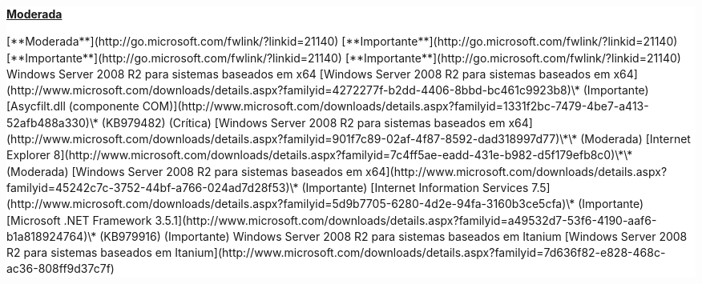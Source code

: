 [**Moderada**](http://go.microsoft.com/fwlink/?linkid=21140)
</td>
<td style="border:1px solid black;">
[**Moderada**](http://go.microsoft.com/fwlink/?linkid=21140)
</td>
<td style="border:1px solid black;">
[**Importante**](http://go.microsoft.com/fwlink/?linkid=21140)
</td>
<td style="border:1px solid black;">
[**Importante**](http://go.microsoft.com/fwlink/?linkid=21140)
</td>
<td style="border:1px solid black;">
[**Importante**](http://go.microsoft.com/fwlink/?linkid=21140)
</td>
</tr>
<tr class="alternateRow">
<td style="border:1px solid black;">
Windows Server 2008 R2 para sistemas baseados em x64
</td>
<td style="border:1px solid black;">
[Windows Server 2008 R2 para sistemas baseados em x64](http://www.microsoft.com/downloads/details.aspx?familyid=4272277f-b2dd-4406-8bbd-bc461c9923b8)\*  
(Importante)
</td>
<td style="border:1px solid black;">
[Asycfilt.dll (componente COM)](http://www.microsoft.com/downloads/details.aspx?familyid=1331f2bc-7479-4be7-a413-52afb488a330)\*  
(KB979482)  
(Crítica)
</td>
<td style="border:1px solid black;">
[Windows Server 2008 R2 para sistemas baseados em x64](http://www.microsoft.com/downloads/details.aspx?familyid=901f7c89-02af-4f87-8592-dad318997d77)\*\*  
(Moderada)
</td>
<td style="border:1px solid black;">
[Internet Explorer 8](http://www.microsoft.com/downloads/details.aspx?familyid=7c4ff5ae-eadd-431e-b982-d5f179efb8c0)\*\*  
(Moderada)
</td>
<td style="border:1px solid black;">
[Windows Server 2008 R2 para sistemas baseados em x64](http://www.microsoft.com/downloads/details.aspx?familyid=45242c7c-3752-44bf-a766-024ad7d28f53)\*  
(Importante)
</td>
<td style="border:1px solid black;">
[Internet Information Services 7.5](http://www.microsoft.com/downloads/details.aspx?familyid=5d9b7705-6280-4d2e-94fa-3160b3ce5cfa)\*  
(Importante)
</td>
<td style="border:1px solid black;">
[Microsoft .NET Framework 3.5.1](http://www.microsoft.com/downloads/details.aspx?familyid=a49532d7-53f6-4190-aaf6-b1a818924764)\*  
(KB979916)  
(Importante)
</td>
</tr>
<tr>
<td style="border:1px solid black;">
Windows Server 2008 R2 para sistemas baseados em Itanium
</td>
<td style="border:1px solid black;">
[Windows Server 2008 R2 para sistemas baseados em Itanium](http://www.microsoft.com/downloads/details.aspx?familyid=7d636f82-e828-468c-ac36-808ff9d37c7f)  